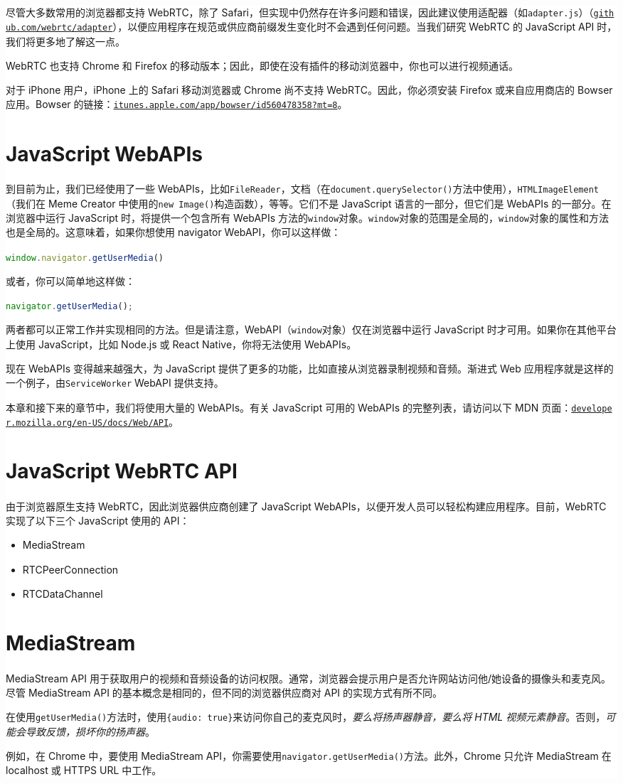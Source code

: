 尽管大多数常用的浏览器都支持 WebRTC，除了 Safari，但实现中仍然存在许多问题和错误，因此建议使用适配器（如`adapter.js`）（[`github.com/webrtc/adapter`](https://github.com/webrtc/adapter)），以便应用程序在规范或供应商前缀发生变化时不会遇到任何问题。当我们研究 WebRTC 的 JavaScript API 时，我们将更多地了解这一点。

WebRTC 也支持 Chrome 和 Firefox 的移动版本；因此，即使在没有插件的移动浏览器中，你也可以进行视频通话。

对于 iPhone 用户，iPhone 上的 Safari 移动浏览器或 Chrome 尚不支持 WebRTC。因此，你必须安装 Firefox 或来自应用商店的 Bowser 应用。Bowser 的链接：[`itunes.apple.com/app/bowser/id560478358?mt=8`](https://itunes.apple.com/app/bowser/id560478358?mt=8)。

# JavaScript WebAPIs

到目前为止，我们已经使用了一些 WebAPIs，比如`FileReader`，文档（在`document.querySelector()`方法中使用），`HTMLImageElement`（我们在 Meme Creator 中使用的`new Image()`构造函数），等等。它们不是 JavaScript 语言的一部分，但它们是 WebAPIs 的一部分。在浏览器中运行 JavaScript 时，将提供一个包含所有 WebAPIs 方法的`window`对象。`window`对象的范围是全局的，`window`对象的属性和方法也是全局的。这意味着，如果你想使用 navigator WebAPI，你可以这样做：

```js
window.navigator.getUserMedia()
```

或者，你可以简单地这样做：

```js
navigator.getUserMedia();
```

两者都可以正常工作并实现相同的方法。但是请注意，WebAPI（`window`对象）仅在浏览器中运行 JavaScript 时才可用。如果你在其他平台上使用 JavaScript，比如 Node.js 或 React Native，你将无法使用 WebAPIs。

现在 WebAPIs 变得越来越强大，为 JavaScript 提供了更多的功能，比如直接从浏览器录制视频和音频。渐进式 Web 应用程序就是这样的一个例子，由`ServiceWorker` WebAPI 提供支持。

本章和接下来的章节中，我们将使用大量的 WebAPIs。有关 JavaScript 可用的 WebAPIs 的完整列表，请访问以下 MDN 页面：[`developer.mozilla.org/en-US/docs/Web/API`](https://developer.mozilla.org/en-US/docs/Web/API)。

# JavaScript WebRTC API

由于浏览器原生支持 WebRTC，因此浏览器供应商创建了 JavaScript WebAPIs，以便开发人员可以轻松构建应用程序。目前，WebRTC 实现了以下三个 JavaScript 使用的 API：

+   MediaStream

+   RTCPeerConnection

+   RTCDataChannel

# MediaStream

MediaStream API 用于获取用户的视频和音频设备的访问权限。通常，浏览器会提示用户是否允许网站访问他/她设备的摄像头和麦克风。尽管 MediaStream API 的基本概念是相同的，但不同的浏览器供应商对 API 的实现方式有所不同。

在使用`getUserMedia()`方法时，使用`{audio: true}`来访问你自己的麦克风时，*要么将扬声器静音，要么将 HTML 视频元素静音*。否则，*可能会导致反馈，损坏你的扬声器*。

例如，在 Chrome 中，要使用 MediaStream API，你需要使用`navigator.getUserMedia()`方法。此外，Chrome 只允许 MediaStream 在 localhost 或 HTTPS URL 中工作。
